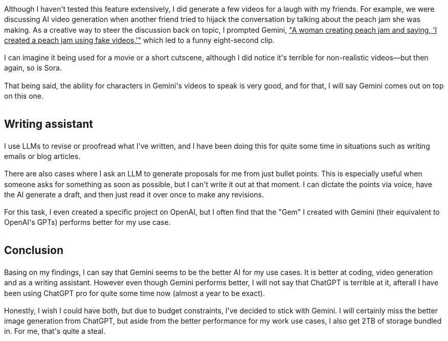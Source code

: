 Although I haven't tested this feature extensively, I did generate a few videos for a laugh with my friends. For example, we were discussing AI video generation when another friend tried to hijack the conversation by talking about the peach jam she was making. As a creative way to steer the discussion back on topic, I prompted Gemini, ["A woman creating peach jam and saying, 'I created a peach jam using fake videos,'"](files/peach_jam.mp4) which led to a funny eight-second clip.

I can imagine it being used for a movie or a short cutscene, although I did notice it's terrible for non-realistic videos—but then again, so is Sora.

That being said, the ability for characters in Gemini's videos to speak is very good, and for that, I will say Gemini comes out on top on this one. 

## Writing assistant

I use LLMs to revise or proofread what I've written, and I have been doing this for quite some time in situations such as writing emails or blog articles.

There are also cases where I ask an LLM to generate proposals for me from just bullet points. This is especially useful when someone asks for something as soon as possible, but I can't write it out at that moment. I can dictate the points via voice, have the AI generate a draft, and then just read it over once to make any revisions.

For this task, I even created a specific project on OpenAI, but I often find that the "Gem" I created with Gemini (their equivalent to OpenAI's GPTs) performs better for my use case.


## Conclusion

Basing on my findings, I can say that Gemini seems to be the better AI for my use cases. It is better at coding, video generation and as a writing assistant. However even though Gemini performs better, I will not say that ChatGPT is terrible at it, afterall I have been using ChatGPT pro for quite some time now (almost a year to be exact).

Honestly, I wish I could have both, but due to budget constraints, I've decided to stick with Gemini. I will certainly miss the better image generation from ChatGPT, but aside from the better performance for my work use cases, I also get 2TB of storage bundled in. For me, that's quite a steal.